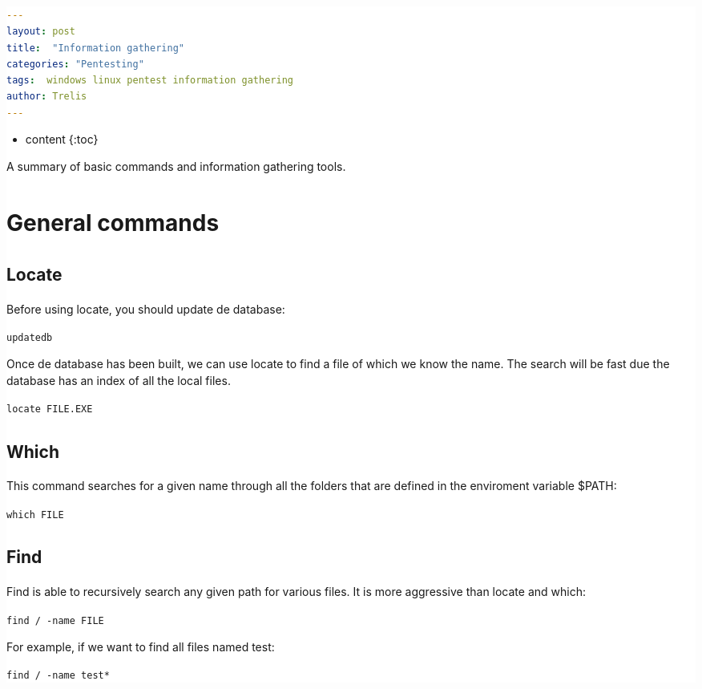 ```yaml
---
layout: post
title:  "Information gathering"
categories: "Pentesting"
tags:  windows linux pentest information gathering 
author: Trelis
---
```


* content
{:toc}

A summary of basic commands and information gathering tools.




# General commands
## Locate
Before using locate, you should update de database:

```
updatedb
```

Once de database has been built, we can use locate to find a file of which we know the name. The search will be fast due the database has an index of all the local files.

```
locate FILE.EXE
```

## Which
This command searches for a given name through all the folders that are defined in the enviroment variable $PATH:

```
which FILE
```

## Find
Find is able to recursively search any given path for various files. It is more aggressive than locate and which:

```
find / -name FILE
```

For example, if we want to find all files named test:

```
find / -name test*
```
